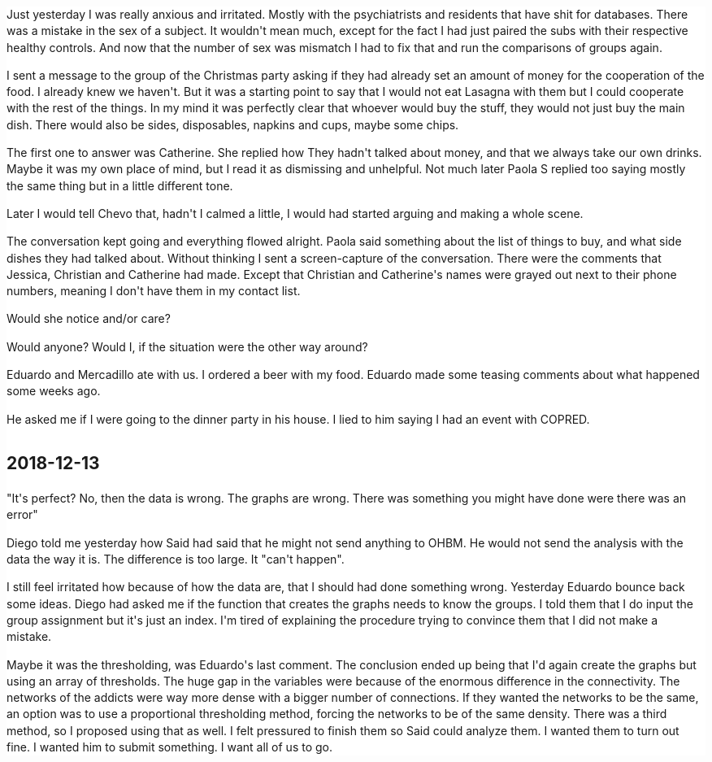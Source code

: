 Just yesterday I was really anxious and irritated. Mostly with the psychiatrists and residents that have shit for databases. There was a mistake in the sex of a subject. It wouldn't mean much, except for the fact I had just paired the subs with their respective healthy controls. And now that the number of sex was mismatch I had to fix that and run the comparisons of groups again.

I sent a message to the group of the Christmas party asking if they had already set an amount of money for the cooperation of the food. I already knew we haven't. But it was a starting point to say that I would not eat Lasagna with them but I could cooperate with the rest of the things. In my mind it was perfectly clear that whoever would buy the stuff, they would not just buy the main dish. There would also be sides, disposables, napkins and cups, maybe some chips.

The first one to answer was Catherine. She replied how They hadn't talked about money, and that we always take our own drinks. Maybe it was my own place of mind, but I read it as dismissing and unhelpful. Not much later Paola S replied too saying mostly the same thing but in a little different tone.

Later I would tell Chevo that, hadn't I calmed a little, I would had started arguing and making a whole scene.

The conversation kept going and everything flowed alright. Paola said something about the list of things to buy, and what side dishes they had talked about. Without thinking I sent a screen-capture of the conversation. There were the comments that Jessica, Christian and Catherine had made. Except that Christian and Catherine's names were grayed out next to their phone numbers, meaning I don't have them in my contact list.

Would she notice and/or care?

Would anyone? Would I, if the situation were the other way around?

Eduardo and Mercadillo ate with us. I ordered a beer with my food. Eduardo made some teasing comments about what happened some weeks ago.

He asked me if I were going to the dinner party in his house. I lied to him saying I had an event with COPRED.



## 2018-12-13

"It's perfect? No, then the data is wrong. The graphs are wrong. There was something you might have done were there was an error"

Diego told me yesterday how Said had said that he might not send anything to OHBM. He would not send the analysis with the data the way it is. The difference is too large. It "can't happen".

I still feel irritated how because of how the data are, that I should had done something wrong. Yesterday Eduardo bounce back some ideas. Diego had asked me if the function that creates the graphs needs to know the groups. I told them that I do input the group assignment but it's just an index. I'm tired of explaining the procedure trying to convince them that I did not make a mistake.

Maybe it was the thresholding, was Eduardo's last comment. The conclusion ended up being that I'd again create the graphs but using an array of thresholds. The huge gap in the variables were because of the enormous difference in the connectivity. The networks of the addicts were way more dense with a bigger number of connections. If they wanted the networks to be the same, an option was to use a proportional thresholding method, forcing the networks to be of the same density. There was a third method, so I proposed using that as well. I felt pressured to finish them so Said could analyze them. I wanted them to turn out fine. I wanted him to submit something. I want all of us to go.
